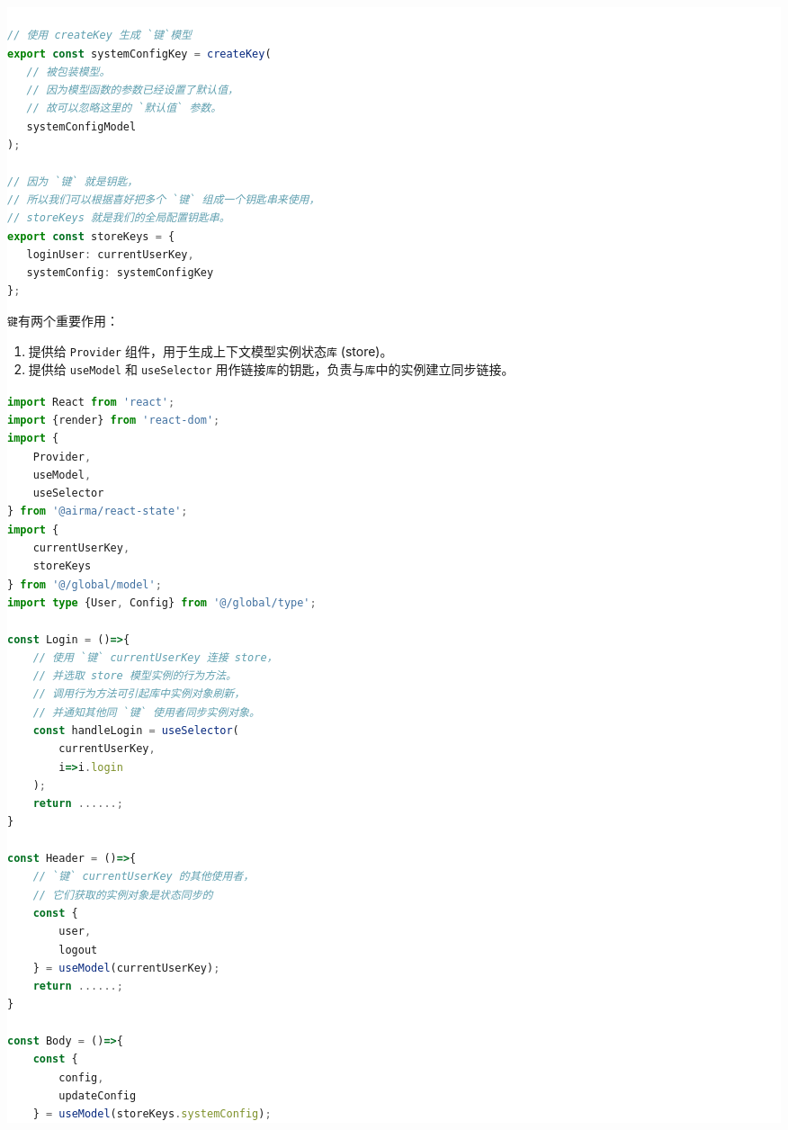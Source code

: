  ```ts

// 使用 createKey 生成 `键`模型
export const systemConfigKey = createKey(
    // 被包装模型。
    // 因为模型函数的参数已经设置了默认值，
    // 故可以忽略这里的 `默认值` 参数。
    systemConfigModel
);

// 因为 `键` 就是钥匙，
// 所以我们可以根据喜好把多个 `键` 组成一个钥匙串来使用，
// storeKeys 就是我们的全局配置钥匙串。
export const storeKeys = {
    loginUser: currentUserKey,
    systemConfig: systemConfigKey
};
 ```

`键`有两个重要作用：

1. 提供给 `Provider` 组件，用于生成上下文模型实例状态`库` (store)。
2. 提供给 `useModel` 和 `useSelector` 用作链接`库`的钥匙，负责与`库`中的实例建立同步链接。

```ts
import React from 'react';
import {render} from 'react-dom';
import {
    Provider,
    useModel,
    useSelector
} from '@airma/react-state';
import {
    currentUserKey, 
    storeKeys
} from '@/global/model';
import type {User, Config} from '@/global/type';

const Login = ()=>{
    // 使用 `键` currentUserKey 连接 store，
    // 并选取 store 模型实例的行为方法。
    // 调用行为方法可引起库中实例对象刷新，
    // 并通知其他同 `键` 使用者同步实例对象。
    const handleLogin = useSelector(
        currentUserKey, 
        i=>i.login
    );
    return ......;
}

const Header = ()=>{
    // `键` currentUserKey 的其他使用者，
    // 它们获取的实例对象是状态同步的
    const {
        user, 
        logout
    } = useModel(currentUserKey);
    return ......;
}

const Body = ()=>{
    const {
        config, 
        updateConfig
    } = useModel(storeKeys.systemConfig);
```